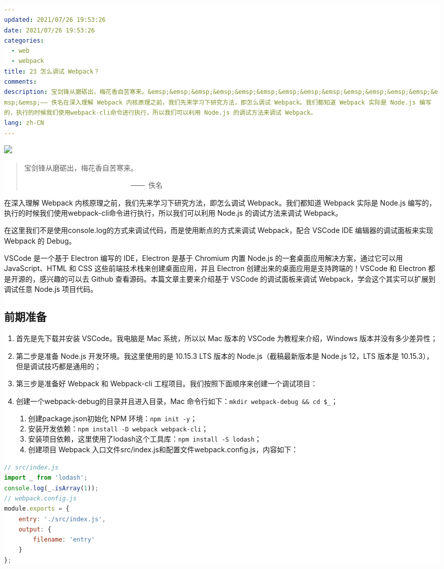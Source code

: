 ```yaml
---
updated: 2021/07/26 19:53:26
date: 2021/07/26 19:53:26
categories: 
  - web
  - webpack
title: 23 怎么调试 Webpack？
comments: 
description: 宝剑锋从磨砺出，梅花香自苦寒来。&emsp;&emsp;&emsp;&emsp;&emsp;&emsp;&emsp;&emsp;&emsp;&emsp;&emsp;&emsp;&emsp;&emsp;&emsp;—— 佚名在深入理解 Webpack 内核原理之前，我们先来学习下研究方法，即怎么调试 Webpack。我们都知道 Webpack 实际是 Node.js 编写的，执行的时候我们使用webpack-cli命令进行执行，所以我们可以利用 Node.js 的调试方法来调试 Webpack。
lang: zh-CN
---
```


![](https://img.mukewang.com/5cd9643f0001e11806390358.jpg)

> 宝剑锋从磨砺出，梅花香自苦寒来。
> 
> &emsp;&emsp;&emsp;&emsp;&emsp;&emsp;&emsp;&emsp;&emsp;&emsp;&emsp;&emsp;&emsp;&emsp;&emsp;—— 佚名

在深入理解 Webpack 内核原理之前，我们先来学习下研究方法，即怎么调试 Webpack。我们都知道 Webpack 实际是 Node.js 编写的，执行的时候我们使用webpack-cli命令进行执行，所以我们可以利用 Node.js 的调试方法来调试 Webpack。

在这里我们不是使用console.log的方式来调试代码，而是使用断点的方式来调试 Webpack，配合 VSCode IDE 编辑器的调试面板来实现 Webpack 的 Debug。

VSCode 是一个基于 Electron 编写的 IDE，Electron 是基于 Chromium 内置 Node.js 的一套桌面应用解决方案，通过它可以用 JavaScript、HTML 和 CSS 这些前端技术栈来创建桌面应用，并且 Electron 创建出来的桌面应用是支持跨端的！VSCode 和 Electron 都是开源的，感兴趣的可以去 Github 查看源码。本篇文章主要来介绍基于 VSCode 的调试面板来调试 Webpack，学会这个其实可以扩展到调试任意 Node.js 项目代码。

## 前期准备

1. 首先是先下载并安装 VSCode。我电脑是 Mac 系统，所以以 Mac 版本的 VSCode 为教程来介绍，Windows 版本并没有多少差异性；

2. 第二步是准备 Node.js 开发环境。我这里使用的是 10.15.3 LTS 版本的 Node.js（截稿最新版本是 Node.js 12，LTS 版本是 10.15.3），但是调试技巧都是通用的；

3. 第三步是准备好 Webpack 和 Webpack-cli 工程项目。我们按照下面顺序来创建一个调试项目：

4. 创建一个webpack-debug的目录并且进入目录，Mac 命令行如下：`mkdir webpack-debug && cd $_`；

    1. 创建package.json初始化 NPM 环境：`npm init -y`；
    2. 安装开发依赖：`npm install -D webpack webpack-cli`；
    3. 安装项目依赖，这里使用了lodash这个工具库：`npm install -S lodash`；
    4. 创建项目 Webpack 入口文件src/index.js和配置文件webpack.config.js，内容如下：
```javascript
// src/index.js
import _ from 'lodash';
console.log(_.isArray(1));
// webpack.config.js
module.exports = {
    entry: './src/index.js',
    output: {
        filename: 'entry'
    }
};
```
